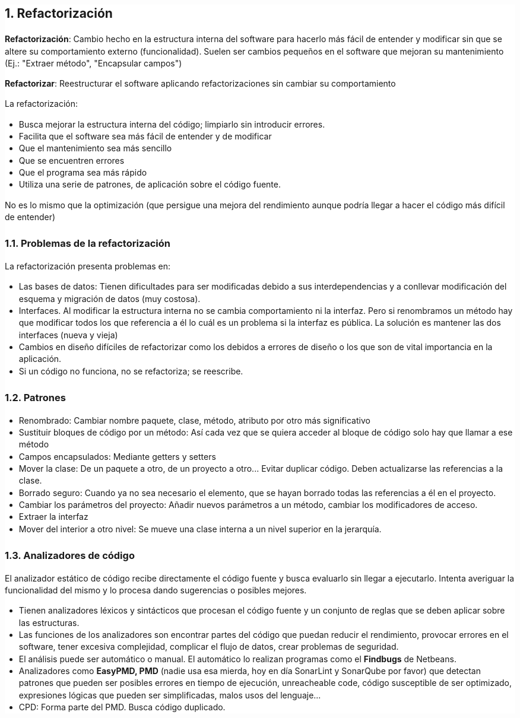
## 1. Refactorización

**Refactorización**: Cambio hecho en la estructura interna del software para hacerlo más fácil de entender y modificar sin que se altere su comportamiento externo (funcionalidad). Suelen ser cambios pequeños en el software que mejoran su mantenimiento (Ej.: "Extraer método", "Encapsular campos")

**Refactorizar**: Reestructurar el software aplicando refactorizaciones sin cambiar su comportamiento

La refactorización: 
- Busca mejorar la estructura interna del código; limpiarlo sin introducir errores.
- Facilita que el software sea más fácil de entender y de modificar
- Que el mantenimiento sea más sencillo
- Que se encuentren errores
- Que el programa sea más rápido
- Utiliza una serie de patrones, de aplicación sobre el código fuente.

No es lo mismo que la optimización (que persigue una mejora del rendimiento aunque podría llegar a hacer el código más difícil de entender)

### 1.1. Problemas de la refactorización

La refactorización presenta problemas en:
- Las bases de datos: Tienen dificultades para ser modificadas debido a sus interdependencias y a conllevar modificación del esquema y migración de datos (muy costosa). 
- Interfaces. Al modificar la estructura interna no se cambia comportamiento ni la interfaz. Pero si renombramos un método hay que modificar todos los que referencia a él lo cuál es un problema si la interfaz es pública. La solución es mantener las dos interfaces (nueva y vieja)
- Cambios en diseño difíciles de refactorizar como los debidos a errores de diseño o los que son de vital importancia en la aplicación.
- Si un código no funciona, no se refactoriza; se reescribe. 

### 1.2. Patrones

- Renombrado: Cambiar nombre paquete, clase, método, atributo por otro más significativo
- Sustituir bloques de código por un método: Así cada vez que se quiera acceder al bloque de código solo hay que llamar a ese método
- Campos encapsulados: Mediante getters y setters
- Mover la clase: De un paquete a otro, de un proyecto a otro... Evitar duplicar código. Deben actualizarse las referencias a la clase.
- Borrado seguro: Cuando ya no sea necesario el elemento, que se hayan borrado todas las referencias a él en el proyecto.
- Cambiar los parámetros del proyecto: Añadir nuevos parámetros a un método, cambiar los modificadores de acceso.
- Extraer la interfaz
- Mover del interior a otro nivel: Se mueve una clase interna a un nivel superior en la jerarquía.

### 1.3. Analizadores de código

El analizador estático de código recibe directamente el código fuente y busca evaluarlo sin llegar a ejecutarlo. Intenta averiguar la funcionalidad del mismo y lo procesa dando sugerencias o posibles mejores.
- Tienen analizadores léxicos y sintácticos que procesan el código fuente y un conjunto de reglas que se deben aplicar sobre las estructuras. 
- Las funciones de los analizadores son encontrar partes del código que puedan reducir el rendimiento, provocar errores en el software, tener excesiva complejidad, complicar el flujo de datos, crear problemas de seguridad.
- El análisis puede ser automático o manual. El automático lo realizan programas como el **Findbugs** de Netbeans.
- Analizadores como **EasyPMD, PMD** (nadie usa esa mierda, hoy en día SonarLint y SonarQube por favor) que detectan patrones que pueden ser posibles errores en tiempo de ejecución, unreacheable code, código susceptible de ser optimizado, expresiones lógicas que pueden ser simplificadas, malos usos del lenguaje...
- CPD: Forma parte del PMD. Busca código duplicado.
